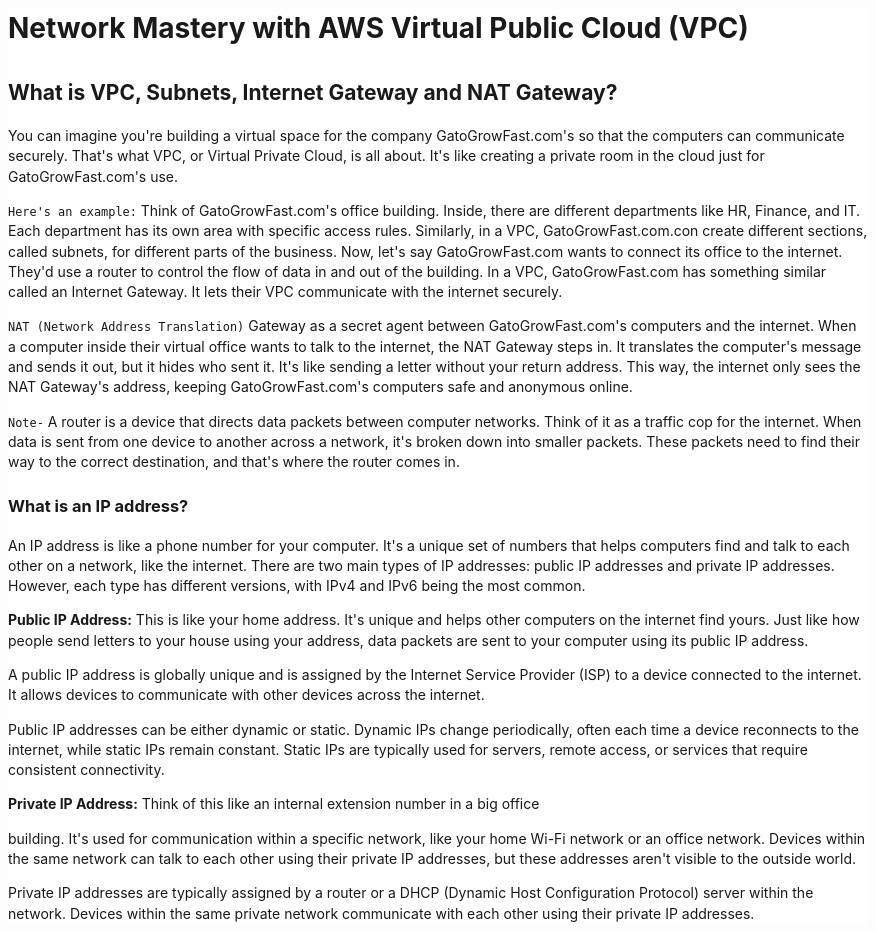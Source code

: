 # Network Mastery with AWS Virtual Public Cloud (VPC)

## What is VPC, Subnets, Internet Gateway and NAT Gateway?

You can imagine you're building a virtual space for the company GatoGrowFast.com's so that the computers can communicate securely. That's what VPC, or Virtual Private Cloud, is all about. It's like creating a private room in the cloud just for GatoGrowFast.com's use.

`Here's an example:` Think of GatoGrowFast.com's office building. Inside, there are different departments like HR, Finance, and IT. Each department has its own area with specific access rules. Similarly, in a VPC, GatoGrowFast.com.con create different sections, called subnets, for different parts of the business. Now, let's say GatoGrowFast.com wants to connect its office to the internet. They'd use a router to control the flow of data in and out of the building. In a VPC, GatoGrowFast.com has something similar called an Internet Gateway. It lets their VPC communicate with the internet securely.

`NAT (Network Address Translation)` Gateway as a secret agent between GatoGrowFast.com's computers and the internet. When a computer inside their virtual office wants to talk to the internet, the NAT Gateway steps in. It translates the computer's message and sends it out, but it hides who sent it. It's like sending a letter without your return address. This way, the internet only sees the NAT Gateway's address, keeping GatoGrowFast.com's computers safe and anonymous online.

`Note-` A router is a device that directs data packets between computer networks. Think of it as a traffic cop for the internet. When data is sent from one device to another across a network, it's broken down into smaller packets. These packets need to find their way to the correct destination, and that's where the router comes in.

### What is an IP address?
An IP address is like a phone number for your computer. It's a unique set of numbers that helps computers find and talk to each other on a network, like the internet. There are two main types of IP addresses: public IP addresses and private IP addresses. However, each type has different versions, with IPv4 and IPv6 being the most common.

**Public IP Address:** This is like your home address. It's unique and helps other computers on the internet find yours. Just like how people send letters to your house using your address, data packets are sent to your computer using its public IP address.

A public IP address is globally unique and is assigned by the Internet Service Provider (ISP) to a device connected to the internet. It allows devices to communicate with other devices across the internet.

Public IP addresses can be either dynamic or static. Dynamic IPs change periodically, often each time a device reconnects to the internet, while static IPs remain constant. Static IPs are typically used for servers, remote access, or services that require consistent connectivity.

**Private IP Address:** Think of this like an internal extension number in a big office

building. It's used for communication within a specific network, like your home Wi-Fi network or an office network. Devices within the same network can talk to each other using their private IP addresses, but these addresses aren't visible to the outside world.

Private IP addresses are typically assigned by a router or a DHCP (Dynamic Host Configuration Protocol) server within the network. Devices within the same private network communicate with each other using their private IP addresses.
